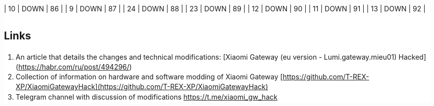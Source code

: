 | 10 | DOWN | 86 |
| 9 | DOWN | 87 |
| 24 | DOWN | 88 |
| 23 | DOWN | 89 |
| 12 | DOWN | 90 |
| 11 | DOWN | 91 |
| 13 | DOWN | 92 |

## Links

1. An article that details the changes and technical modifications:
[Xiaomi Gateway (eu version - Lumi.gateway.mieu01) Hacked] (https://habr.com/ru/post/494296/)
2. Collection of information on hardware and software modding of Xiaomi Gateway [https://github.com/T-REX-XP/XiaomiGatewayHack](https://github.com/T-REX-XP/XiaomiGatewayHack)
2. Telegram channel with discussion of modifications [https://t.me/xiaomi_gw_hack ](https://t.me/xiaomi_gw_hack)
